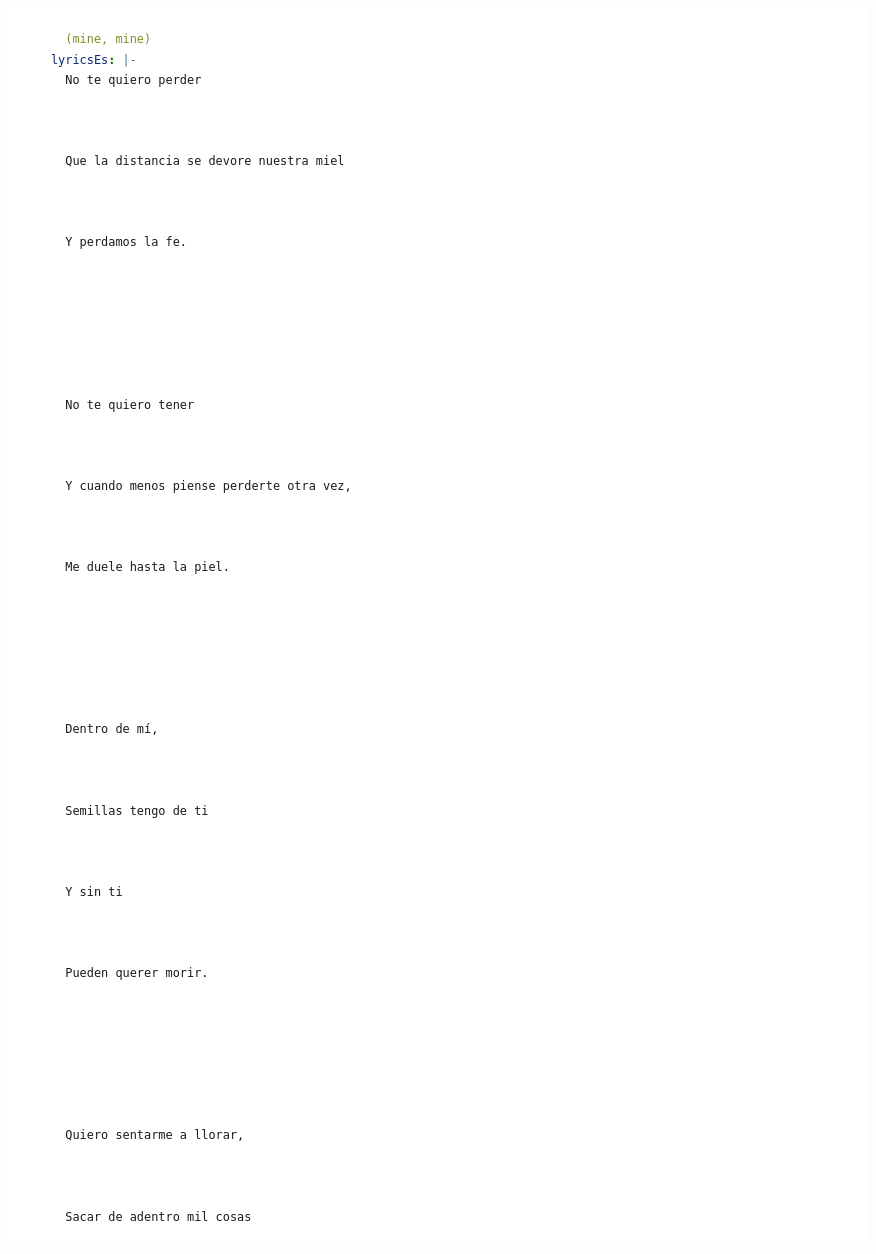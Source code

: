 ```yaml

        (mine, mine)
      lyricsEs: |-
        No te quiero perder



        Que la distancia se devore nuestra miel



        Y perdamos la fe.







        No te quiero tener



        Y cuando menos piense perderte otra vez,



        Me duele hasta la piel.







        Dentro de mí,



        Semillas tengo de ti



        Y sin ti



        Pueden querer morir.







        Quiero sentarme a llorar,



        Sacar de adentro mil cosas



```